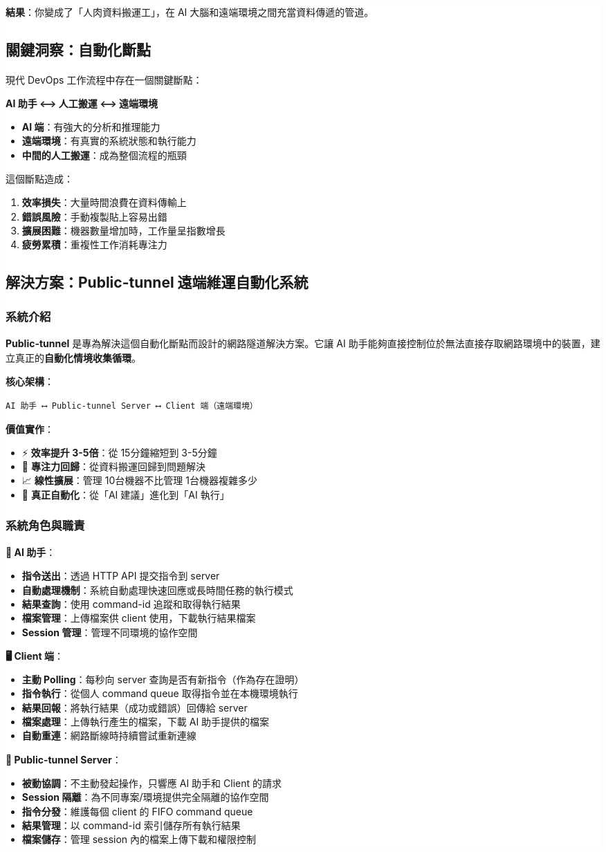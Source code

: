 **結果**：你變成了「人肉資料搬運工」，在 AI 大腦和遠端環境之間充當資料傳遞的管道。

## 關鍵洞察：自動化斷點

現代 DevOps 工作流程中存在一個關鍵斷點：

**AI 助手 ⟷ 人工搬運 ⟷ 遠端環境**

- **AI 端**：有強大的分析和推理能力
- **遠端環境**：有真實的系統狀態和執行能力  
- **中間的人工搬運**：成為整個流程的瓶頸

這個斷點造成：
1. **效率損失**：大量時間浪費在資料傳輸上
2. **錯誤風險**：手動複製貼上容易出錯
3. **擴展困難**：機器數量增加時，工作量呈指數增長
4. **疲勞累積**：重複性工作消耗專注力

## 解決方案：Public-tunnel 遠端維運自動化系統

### 系統介紹

**Public-tunnel** 是專為解決這個自動化斷點而設計的網路隧道解決方案。它讓 AI 助手能夠直接控制位於無法直接存取網路環境中的裝置，建立真正的**自動化情境收集循環**。

**核心架構**：
```
AI 助手 ⟷ Public-tunnel Server ⟷ Client 端（遠端環境）
```

**價值實作**：
- ⚡ **效率提升 3-5倍**：從 15分鐘縮短到 3-5分鐘
- 🎯 **專注力回歸**：從資料搬運回歸到問題解決  
- 📈 **線性擴展**：管理 10台機器不比管理 1台機器複雜多少
- 🤖 **真正自動化**：從「AI 建議」進化到「AI 執行」

### 系統角色與職責

**🤖 AI 助手**：
- **指令送出**：透過 HTTP API 提交指令到 server
- **自動處理機制**：系統自動處理快速回應或長時間任務的執行模式
- **結果查詢**：使用 command-id 追蹤和取得執行結果
- **檔案管理**：上傳檔案供 client 使用，下載執行結果檔案
- **Session 管理**：管理不同環境的協作空間

**🖥️ Client 端**：
- **主動 Polling**：每秒向 server 查詢是否有新指令（作為存在證明）
- **指令執行**：從個人 command queue 取得指令並在本機環境執行
- **結果回報**：將執行結果（成功或錯誤）回傳給 server
- **檔案處理**：上傳執行產生的檔案，下載 AI 助手提供的檔案
- **自動重連**：網路斷線時持續嘗試重新連線

**🏢 Public-tunnel Server**：
- **被動協調**：不主動發起操作，只響應 AI 助手和 Client 的請求
- **Session 隔離**：為不同專案/環境提供完全隔離的協作空間
- **指令分發**：維護每個 client 的 FIFO command queue
- **結果管理**：以 command-id 索引儲存所有執行結果
- **檔案儲存**：管理 session 內的檔案上傳下載和權限控制
